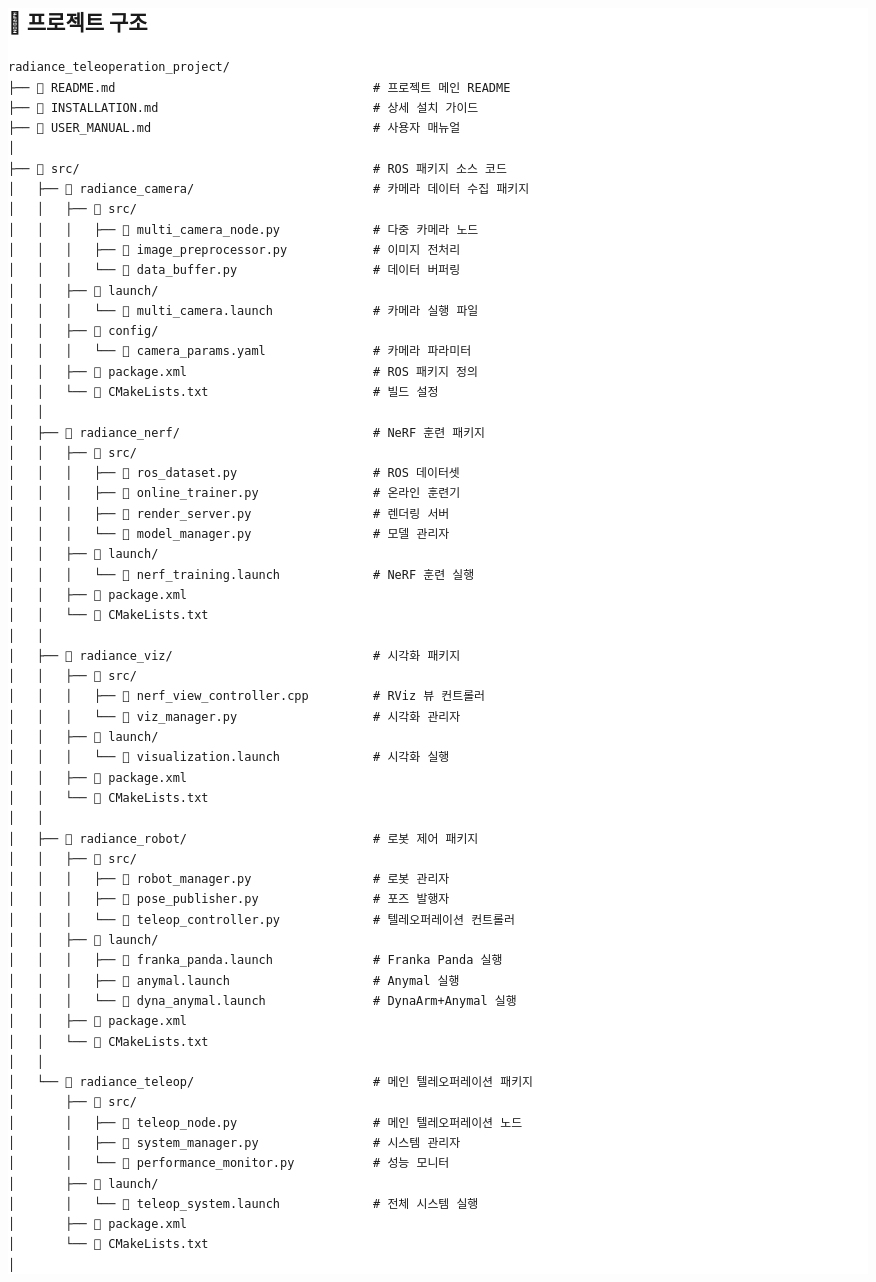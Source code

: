 ## 📁 프로젝트 구조

```
radiance_teleoperation_project/
├── 📄 README.md                                    # 프로젝트 메인 README
├── 📄 INSTALLATION.md                              # 상세 설치 가이드
├── 📄 USER_MANUAL.md                               # 사용자 매뉴얼
│
├── 📁 src/                                         # ROS 패키지 소스 코드
│   ├── 📁 radiance_camera/                         # 카메라 데이터 수집 패키지
│   │   ├── 📁 src/
│   │   │   ├── 📄 multi_camera_node.py             # 다중 카메라 노드
│   │   │   ├── 📄 image_preprocessor.py            # 이미지 전처리
│   │   │   └── 📄 data_buffer.py                   # 데이터 버퍼링
│   │   ├── 📁 launch/
│   │   │   └── 📄 multi_camera.launch              # 카메라 실행 파일
│   │   ├── 📁 config/
│   │   │   └── 📄 camera_params.yaml               # 카메라 파라미터
│   │   ├── 📄 package.xml                          # ROS 패키지 정의
│   │   └── 📄 CMakeLists.txt                       # 빌드 설정
│   │
│   ├── 📁 radiance_nerf/                           # NeRF 훈련 패키지
│   │   ├── 📁 src/
│   │   │   ├── 📄 ros_dataset.py                   # ROS 데이터셋
│   │   │   ├── 📄 online_trainer.py                # 온라인 훈련기
│   │   │   ├── 📄 render_server.py                 # 렌더링 서버
│   │   │   └── 📄 model_manager.py                 # 모델 관리자
│   │   ├── 📁 launch/
│   │   │   └── 📄 nerf_training.launch             # NeRF 훈련 실행
│   │   ├── 📄 package.xml
│   │   └── 📄 CMakeLists.txt
│   │
│   ├── 📁 radiance_viz/                            # 시각화 패키지
│   │   ├── 📁 src/
│   │   │   ├── 📄 nerf_view_controller.cpp         # RViz 뷰 컨트롤러
│   │   │   └── 📄 viz_manager.py                   # 시각화 관리자
│   │   ├── 📁 launch/
│   │   │   └── 📄 visualization.launch             # 시각화 실행
│   │   ├── 📄 package.xml
│   │   └── 📄 CMakeLists.txt
│   │
│   ├── 📁 radiance_robot/                          # 로봇 제어 패키지
│   │   ├── 📁 src/
│   │   │   ├── 📄 robot_manager.py                 # 로봇 관리자
│   │   │   ├── 📄 pose_publisher.py                # 포즈 발행자
│   │   │   └── 📄 teleop_controller.py             # 텔레오퍼레이션 컨트롤러
│   │   ├── 📁 launch/
│   │   │   ├── 📄 franka_panda.launch              # Franka Panda 실행
│   │   │   ├── 📄 anymal.launch                    # Anymal 실행
│   │   │   └── 📄 dyna_anymal.launch               # DynaArm+Anymal 실행
│   │   ├── 📄 package.xml
│   │   └── 📄 CMakeLists.txt
│   │
│   └── 📁 radiance_teleop/                         # 메인 텔레오퍼레이션 패키지
│       ├── 📁 src/
│       │   ├── 📄 teleop_node.py                   # 메인 텔레오퍼레이션 노드
│       │   ├── 📄 system_manager.py                # 시스템 관리자
│       │   └── 📄 performance_monitor.py           # 성능 모니터
│       ├── 📁 launch/
│       │   └── 📄 teleop_system.launch             # 전체 시스템 실행
│       ├── 📄 package.xml
│       └── 📄 CMakeLists.txt
│
```